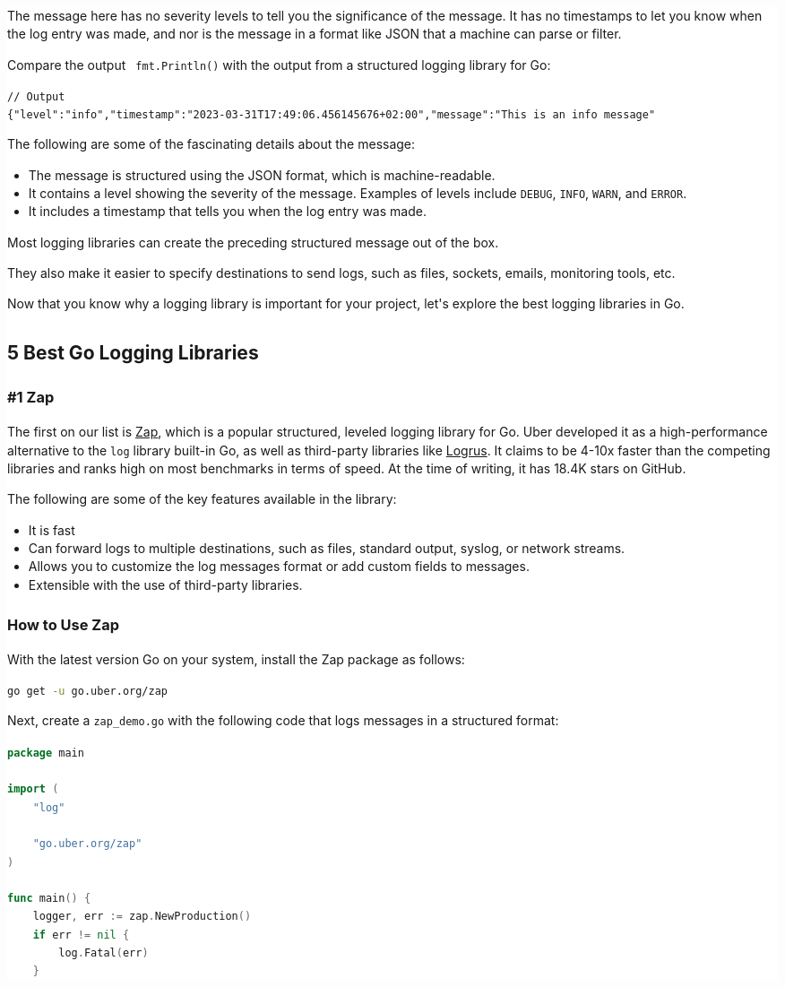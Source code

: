 The message here has no severity levels to tell you the significance of the message. It has no timestamps to let you know when the log entry was made, and nor is the message in a format like JSON that a machine can parse or filter.

Compare the output ` fmt.Println()` with the output from a structured logging library for Go:

```
// Output
{"level":"info","timestamp":"2023-03-31T17:49:06.456145676+02:00","message":"This is an info message"
```

The following are some of the fascinating details about the message:

- The message is structured using the JSON format, which is machine-readable.
- It contains a level showing the severity of the message. Examples of levels include `DEBUG`, `INFO`, `WARN`, and `ERROR`.
- It includes a timestamp that tells you when the log entry was made.

Most logging libraries can create the preceding structured message out of the box.

They also make it easier to specify destinations to send logs, such as files, sockets, emails, monitoring tools, etc.

Now that you know why a logging library is important for your project, let's explore the best logging libraries in Go.

## 5 Best Go Logging Libraries

### #1 Zap

The first on our list is [Zap](https://pkg.go.dev/go.uber.org/zap), which is a popular structured, leveled logging library for Go. Uber developed it as a high-performance alternative to the `log` library built-in Go, as well as third-party libraries like [Logrus](https://github.com/sirupsen/logrus). It claims to be 4-10x faster than the competing libraries and ranks high on most benchmarks in terms of speed. At the time of writing, it has 18.4K stars on GitHub.

The following are some of the key features available in the library:

- It is fast
- Can forward logs to multiple destinations, such as files, standard output, syslog, or network streams.
- Allows you to customize the log messages format or add custom fields to messages.
- Extensible with the use of third-party libraries.

### How to Use Zap

With the latest version Go on your system, install the Zap package as follows:

```bash
go get -u go.uber.org/zap
```

Next, create a `zap_demo.go` with the following code that logs messages in a structured format:

```go
package main

import (
    "log"

    "go.uber.org/zap"
)

func main() {
    logger, err := zap.NewProduction()
    if err != nil {
        log.Fatal(err)
    }

```